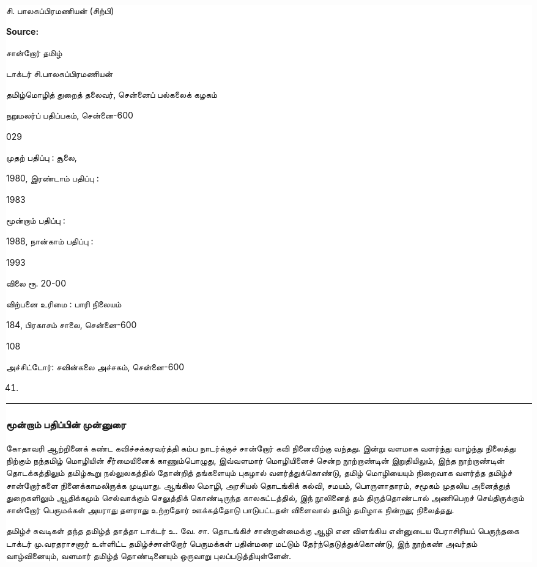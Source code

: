 சி. பாலசுப்பிரமணியன் (சிற்பி)  

  

**Source:**  

சான்றோர் தமிழ்  

டாக்டர் சி.பாலசுப்பிரமணியன்  

தமிழ்மொழித் துறைத் தலைவர், சென்னைப் பல்கலைக் கழகம்  

நறுமலர்ப் பதிப்பகம், சென்னை-600

029  

முதற் பதிப்பு : சூலை,

1980, இரண்டாம் பதிப்பு :

1983  

மூன்றாம் பதிப்பு :

1988, நான்காம் பதிப்பு :

1993  

விலை ரூ. 20-00  

விற்பனை உரிமை : பாரி நிலையம்  

184, பிரகாசம் சாலை, சென்னை-600

108  

அச்சிட்டோர்: சவின்கலை அச்சகம், சென்னை-600



041.  

-------------  

  

### மூன்றாம் பதிப்பின் முன்னுரை  

  

கோதாவரி ஆற்றினைக் கண்ட கவிச்சக்கரவர்த்தி கம்ப நாடர்க்குச் சான்றோர் கவி நினைவிற்கு வந்தது. இன்று வளமாக வளர்ந்து வாழ்ந்து நிலைத்து நிற்கும் நந்தமிழ் மொழியின் சீர்மையினைக் காணும்பொழுது, இவ்வளமார் மொழியினைச் சென்ற நூற்றாண்டின் இறுதியிலும், இந்த நூற்றாண்டின் தொடக்கத்திலும் தமிழ்கூறு நல்லுலகத்தில் தோன்றித் தங்களையும் புகழால் வளர்த்துக்கொண்டு, தமிழ் மொழியையும் நிறைவாக வளர்த்த தமிழ்ச் சான்றோர்களை நினைக்காமலிருக்க முடியாது. ஆங்கில மொழி, அரசியல் தொடங்கிக் கல்வி, சமயம், பொருளாதாரம், சமூகம் முதலிய அனைத்துத் துறைகளிலும் ஆதிக்கமும் செல்வாக்கும் செலுத்திக் கொண்டிருந்த காலகட்டத்தில், இந் நூலினைத் தம் திருத்தொண்டால் அணிபெறச் செய்திருக்கும் சான்றோர் பெருமக்கள் அயராது தளராது உற்றதோர் ஊக்கத்தோடு பாடுபட்டதன் விளைவால் தமிழ் தமிழாக நின்றது; நிலைத்தது.  

தமிழ்ச் சுவடிகள் தந்த தமிழ்த் தாத்தா டாக்டர் உ. வே. சா. தொடங்கிச் சான்றான்மைக்கு ஆழி என விளங்கிய என்னுடைய பேராசிரியப் பெருந்தகை டாக்டர் மு.வரதராசனார் உள்ளிட்ட தமிழ்ச்சான்றோர் பெருமக்கள் பதின்மரை மட்டும் தேர்ந்தெடுத்துக்கொண்டு, இந் நூற்கண் அவர்தம் வாழ்வினையும், வளமார் தமிழ்த் தொண்டினையும் ஒருவாறு புலப்படுத்தியுள்ளேன்.  

